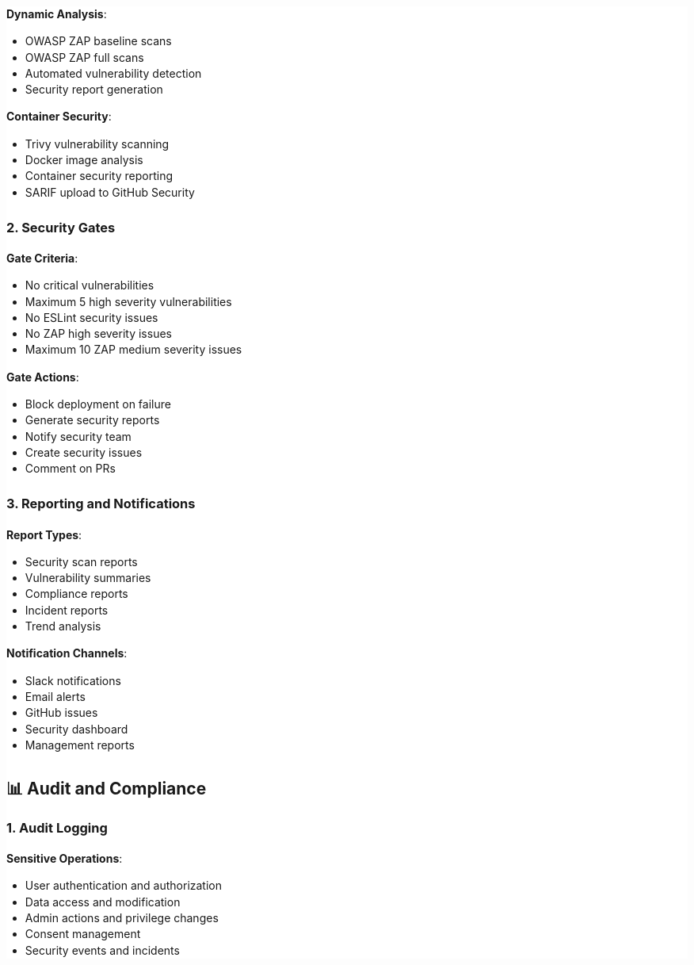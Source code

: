 **Dynamic Analysis**:
- OWASP ZAP baseline scans
- OWASP ZAP full scans
- Automated vulnerability detection
- Security report generation

**Container Security**:
- Trivy vulnerability scanning
- Docker image analysis
- Container security reporting
- SARIF upload to GitHub Security

### 2. Security Gates

**Gate Criteria**:
- No critical vulnerabilities
- Maximum 5 high severity vulnerabilities
- No ESLint security issues
- No ZAP high severity issues
- Maximum 10 ZAP medium severity issues

**Gate Actions**:
- Block deployment on failure
- Generate security reports
- Notify security team
- Create security issues
- Comment on PRs

### 3. Reporting and Notifications

**Report Types**:
- Security scan reports
- Vulnerability summaries
- Compliance reports
- Incident reports
- Trend analysis

**Notification Channels**:
- Slack notifications
- Email alerts
- GitHub issues
- Security dashboard
- Management reports

## 📊 Audit and Compliance

### 1. Audit Logging

**Sensitive Operations**:
- User authentication and authorization
- Data access and modification
- Admin actions and privilege changes
- Consent management
- Security events and incidents
